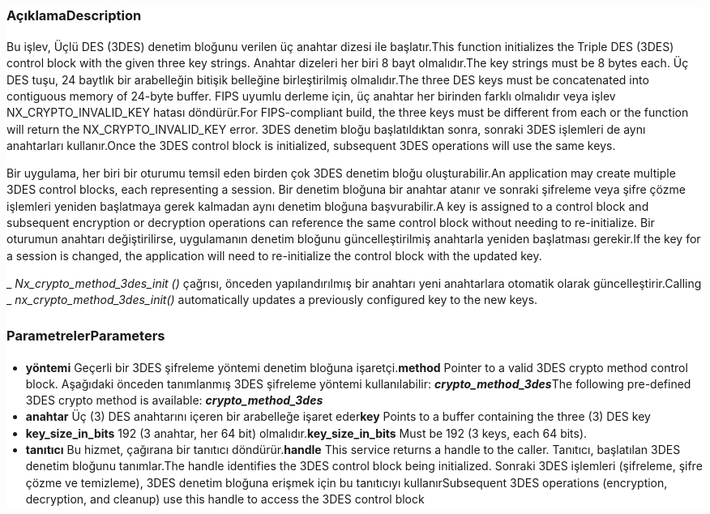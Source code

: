 ### <a name="description"></a><span data-ttu-id="51eee-240">Açıklama</span><span class="sxs-lookup"><span data-stu-id="51eee-240">Description</span></span>

<span data-ttu-id="51eee-241">Bu işlev, Üçlü DES (3DES) denetim bloğunu verilen üç anahtar dizesi ile başlatır.</span><span class="sxs-lookup"><span data-stu-id="51eee-241">This function initializes the Triple DES (3DES) control block with the given three key strings.</span></span> <span data-ttu-id="51eee-242">Anahtar dizeleri her biri 8 bayt olmalıdır.</span><span class="sxs-lookup"><span data-stu-id="51eee-242">The key strings must be 8 bytes each.</span></span> <span data-ttu-id="51eee-243">Üç DES tuşu, 24 baytlık bir arabelleğin bitişik belleğine birleştirilmiş olmalıdır.</span><span class="sxs-lookup"><span data-stu-id="51eee-243">The three DES keys must be concatenated into contiguous memory of 24-byte buffer.</span></span> <span data-ttu-id="51eee-244">FIPS uyumlu derleme için, üç anahtar her birinden farklı olmalıdır veya işlev NX_CRYPTO_INVALID_KEY hatası döndürür.</span><span class="sxs-lookup"><span data-stu-id="51eee-244">For FIPS-compliant build, the three keys must be different from each or the function will return the NX_CRYPTO_INVALID_KEY error.</span></span> <span data-ttu-id="51eee-245">3DES denetim bloğu başlatıldıktan sonra, sonraki 3DES işlemleri de aynı anahtarları kullanır.</span><span class="sxs-lookup"><span data-stu-id="51eee-245">Once the 3DES control block is initialized, subsequent 3DES operations will use the same keys.</span></span>

<span data-ttu-id="51eee-246">Bir uygulama, her biri bir oturumu temsil eden birden çok 3DES denetim bloğu oluşturabilir.</span><span class="sxs-lookup"><span data-stu-id="51eee-246">An application may create multiple 3DES control blocks, each representing a session.</span></span> <span data-ttu-id="51eee-247">Bir denetim bloğuna bir anahtar atanır ve sonraki şifreleme veya şifre çözme işlemleri yeniden başlatmaya gerek kalmadan aynı denetim bloğuna başvurabilir.</span><span class="sxs-lookup"><span data-stu-id="51eee-247">A key is assigned to a control block and subsequent encryption or decryption operations can reference the same control block without needing to re-initialize.</span></span> <span data-ttu-id="51eee-248">Bir oturumun anahtarı değiştirilirse, uygulamanın denetim bloğunu güncelleştirilmiş anahtarla yeniden başlatması gerekir.</span><span class="sxs-lookup"><span data-stu-id="51eee-248">If the key for a session is changed, the application will need to re-initialize the control block with the updated key.</span></span>

<span data-ttu-id="51eee-249">_ *Nx_crypto_method_3des_init ()* çağrısı, önceden yapılandırılmış bir anahtarı yeni anahtarlara otomatik olarak güncelleştirir.</span><span class="sxs-lookup"><span data-stu-id="51eee-249">Calling _ *nx_crypto_method_3des_init()* automatically updates a previously configured key to the new keys.</span></span>

### <a name="parameters"></a><span data-ttu-id="51eee-250">Parametreler</span><span class="sxs-lookup"><span data-stu-id="51eee-250">Parameters</span></span>

- <span data-ttu-id="51eee-251">**yöntemi** Geçerli bir 3DES şifreleme yöntemi denetim bloğuna işaretçi.</span><span class="sxs-lookup"><span data-stu-id="51eee-251">**method** Pointer to a valid 3DES crypto method control block.</span></span> <span data-ttu-id="51eee-252">Aşağıdaki önceden tanımlanmış 3DES şifreleme yöntemi kullanılabilir: ***crypto_method_3des***</span><span class="sxs-lookup"><span data-stu-id="51eee-252">The following pre-defined 3DES crypto method is available: ***crypto_method_3des***</span></span>
- <span data-ttu-id="51eee-253">**anahtar** Üç (3) DES anahtarını içeren bir arabelleğe işaret eder</span><span class="sxs-lookup"><span data-stu-id="51eee-253">**key** Points to a buffer containing the three (3) DES key</span></span>
- <span data-ttu-id="51eee-254">**key_size_in_bits** 192 (3 anahtar, her 64 bit) olmalıdır.</span><span class="sxs-lookup"><span data-stu-id="51eee-254">**key_size_in_bits** Must be 192 (3 keys, each 64 bits).</span></span>
- <span data-ttu-id="51eee-255">**tanıtıcı** Bu hizmet, çağırana bir tanıtıcı döndürür.</span><span class="sxs-lookup"><span data-stu-id="51eee-255">**handle** This service returns a handle to the caller.</span></span> <span data-ttu-id="51eee-256">Tanıtıcı, başlatılan 3DES denetim bloğunu tanımlar.</span><span class="sxs-lookup"><span data-stu-id="51eee-256">The handle identifies the 3DES control block being initialized.</span></span> <span data-ttu-id="51eee-257">Sonraki 3DES işlemleri (şifreleme, şifre çözme ve temizleme), 3DES denetim bloğuna erişmek için bu tanıtıcıyı kullanır</span><span class="sxs-lookup"><span data-stu-id="51eee-257">Subsequent 3DES operations (encryption, decryption, and cleanup) use this handle to access the 3DES control block</span></span>